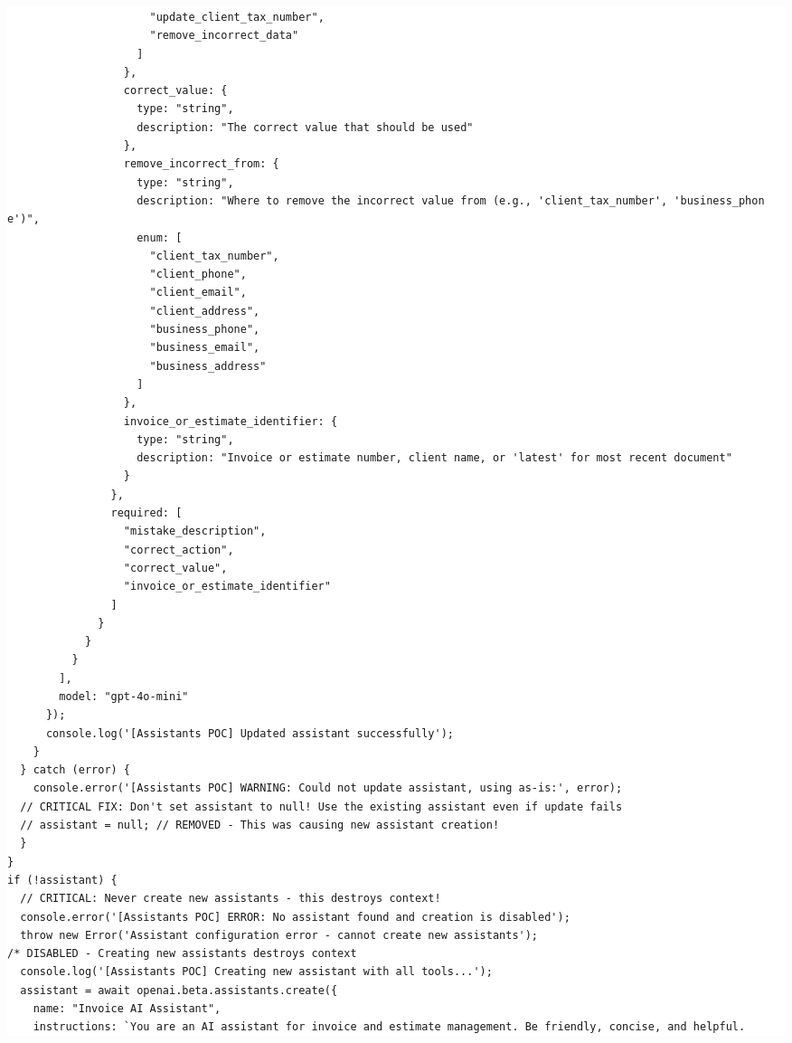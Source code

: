                           "update_client_tax_number",
                          "remove_incorrect_data"
                        ]
                      },
                      correct_value: {
                        type: "string",
                        description: "The correct value that should be used"
                      },
                      remove_incorrect_from: {
                        type: "string",
                        description: "Where to remove the incorrect value from (e.g., 'client_tax_number', 'business_phone')",
                        enum: [
                          "client_tax_number",
                          "client_phone",
                          "client_email",
                          "client_address",
                          "business_phone",
                          "business_email",
                          "business_address"
                        ]
                      },
                      invoice_or_estimate_identifier: {
                        type: "string",
                        description: "Invoice or estimate number, client name, or 'latest' for most recent document"
                      }
                    },
                    required: [
                      "mistake_description",
                      "correct_action",
                      "correct_value",
                      "invoice_or_estimate_identifier"
                    ]
                  }
                }
              }
            ],
            model: "gpt-4o-mini"
          });
          console.log('[Assistants POC] Updated assistant successfully');
        }
      } catch (error) {
        console.error('[Assistants POC] WARNING: Could not update assistant, using as-is:', error);
      // CRITICAL FIX: Don't set assistant to null! Use the existing assistant even if update fails
      // assistant = null; // REMOVED - This was causing new assistant creation!
      }
    }
    if (!assistant) {
      // CRITICAL: Never create new assistants - this destroys context!
      console.error('[Assistants POC] ERROR: No assistant found and creation is disabled');
      throw new Error('Assistant configuration error - cannot create new assistants');
    /* DISABLED - Creating new assistants destroys context
      console.log('[Assistants POC] Creating new assistant with all tools...');
      assistant = await openai.beta.assistants.create({
        name: "Invoice AI Assistant",
        instructions: `You are an AI assistant for invoice and estimate management. Be friendly, concise, and helpful.
